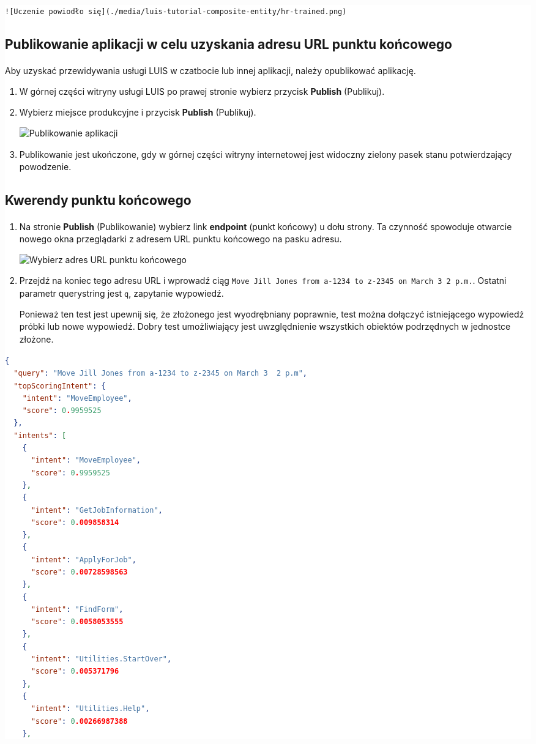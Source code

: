     ![Uczenie powiodło się](./media/luis-tutorial-composite-entity/hr-trained.png)

## <a name="publish-the-app-to-get-the-endpoint-url"></a>Publikowanie aplikacji w celu uzyskania adresu URL punktu końcowego
Aby uzyskać przewidywania usługi LUIS w czatbocie lub innej aplikacji, należy opublikować aplikację. 

1. W górnej części witryny usługi LUIS po prawej stronie wybierz przycisk **Publish** (Publikuj). 

2. Wybierz miejsce produkcyjne i przycisk **Publish** (Publikuj).

    ![Publikowanie aplikacji](./media/luis-tutorial-composite-entity/hr-publish-to-production.png)

3. Publikowanie jest ukończone, gdy w górnej części witryny internetowej jest widoczny zielony pasek stanu potwierdzający powodzenie.

## <a name="query-the-endpoint"></a>Kwerendy punktu końcowego 
1. Na stronie **Publish** (Publikowanie) wybierz link **endpoint** (punkt końcowy) u dołu strony. Ta czynność spowoduje otwarcie nowego okna przeglądarki z adresem URL punktu końcowego na pasku adresu. 

    ![Wybierz adres URL punktu końcowego](./media/luis-tutorial-composite-entity/hr-publish-select-endpoint.png)

2. Przejdź na koniec tego adresu URL i wprowadź ciąg `Move Jill Jones from a-1234 to z-2345 on March 3 2 p.m.`. Ostatni parametr querystring jest `q`, zapytanie wypowiedź. 

    Ponieważ ten test jest upewnij się, że złożonego jest wyodrębniany poprawnie, test można dołączyć istniejącego wypowiedź próbki lub nowe wypowiedź. Dobry test umożliwiający jest uwzględnienie wszystkich obiektów podrzędnych w jednostce złożone.

```JSON
{
  "query": "Move Jill Jones from a-1234 to z-2345 on March 3  2 p.m",
  "topScoringIntent": {
    "intent": "MoveEmployee",
    "score": 0.9959525
  },
  "intents": [
    {
      "intent": "MoveEmployee",
      "score": 0.9959525
    },
    {
      "intent": "GetJobInformation",
      "score": 0.009858314
    },
    {
      "intent": "ApplyForJob",
      "score": 0.00728598563
    },
    {
      "intent": "FindForm",
      "score": 0.0058053555
    },
    {
      "intent": "Utilities.StartOver",
      "score": 0.005371796
    },
    {
      "intent": "Utilities.Help",
      "score": 0.00266987388
    },
```